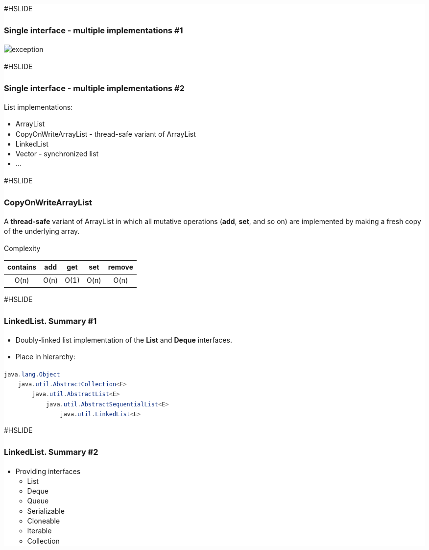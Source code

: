 
#HSLIDE
### Single interface - multiple implementations #1
<img src="lecture03/presentation/assets/img/collectionimpl.png" alt="exception" style="width: 750px;"/>


#HSLIDE
### Single interface - multiple implementations #2
List implementations:
- ArrayList
- CopyOnWriteArrayList - thread-safe variant of ArrayList
- LinkedList
- Vector - synchronized list
- ...


#HSLIDE
### CopyOnWriteArrayList
A **thread-safe** variant of ArrayList in which all mutative
operations (**add**, **set**, and so on) are implemented by
making a fresh copy of the underlying array.

Complexity

|  contains  | add   | get   |  set  | remove | 
|:----------:|:-----:|:-----:|:-----:|:------:|
| O(n)       | O(n)  |  O(1) |  O(n) | O(n)   |


#HSLIDE
### LinkedList. Summary #1
- Doubly-linked list implementation of the **List** and **Deque**
interfaces.

- Place in hierarchy:
```java
java.lang.Object
    java.util.AbstractCollection<E>
        java.util.AbstractList<E>
            java.util.AbstractSequentialList<E>
                java.util.LinkedList<E>
```


#HSLIDE
### LinkedList. Summary #2
- Providing interfaces
    - List
    - Deque
    - Queue
    - Serializable 
    - Cloneable
    - Iterable 
    - Collection
